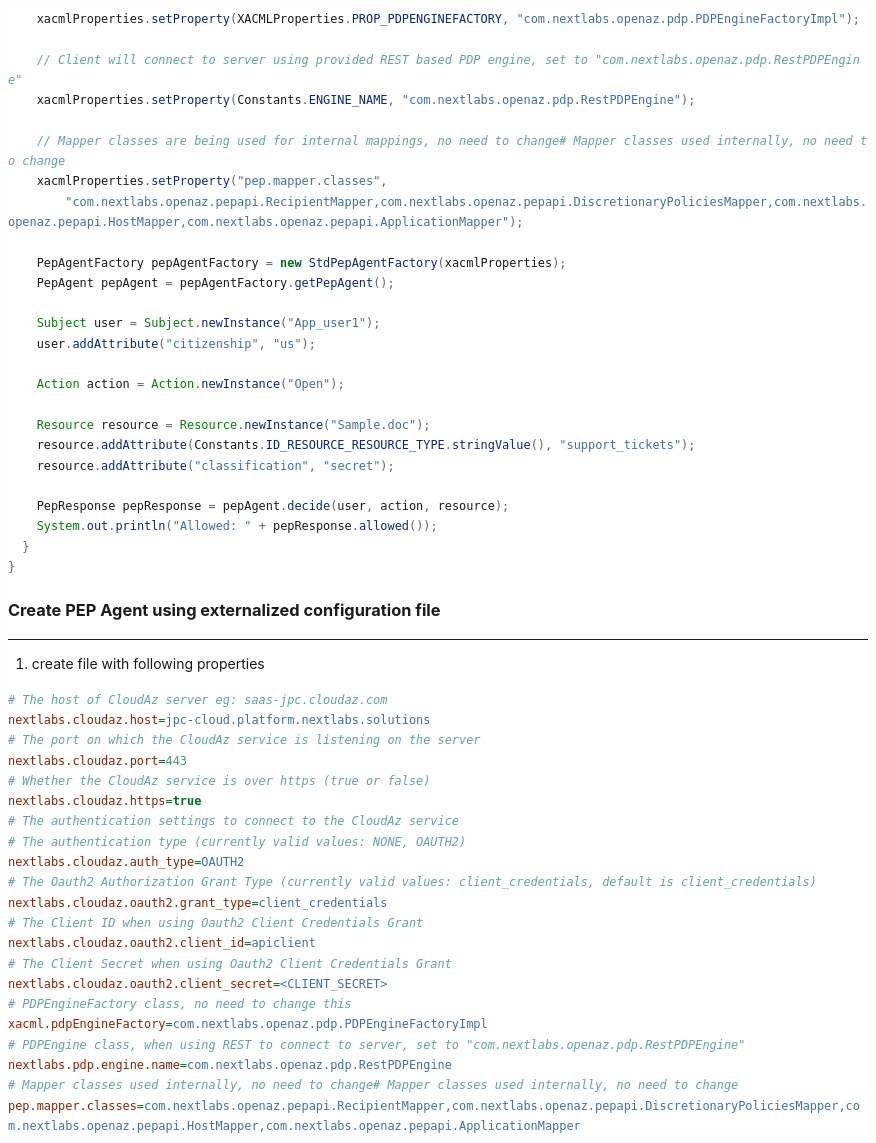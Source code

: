 ```java
    xacmlProperties.setProperty(XACMLProperties.PROP_PDPENGINEFACTORY, "com.nextlabs.openaz.pdp.PDPEngineFactoryImpl");

    // Client will connect to server using provided REST based PDP engine, set to "com.nextlabs.openaz.pdp.RestPDPEngine"
    xacmlProperties.setProperty(Constants.ENGINE_NAME, "com.nextlabs.openaz.pdp.RestPDPEngine");

    // Mapper classes are being used for internal mappings, no need to change# Mapper classes used internally, no need to change
    xacmlProperties.setProperty("pep.mapper.classes",
        "com.nextlabs.openaz.pepapi.RecipientMapper,com.nextlabs.openaz.pepapi.DiscretionaryPoliciesMapper,com.nextlabs.openaz.pepapi.HostMapper,com.nextlabs.openaz.pepapi.ApplicationMapper");

    PepAgentFactory pepAgentFactory = new StdPepAgentFactory(xacmlProperties);
    PepAgent pepAgent = pepAgentFactory.getPepAgent();

    Subject user = Subject.newInstance("App_user1");
    user.addAttribute("citizenship", "us");

    Action action = Action.newInstance("Open");

    Resource resource = Resource.newInstance("Sample.doc");
    resource.addAttribute(Constants.ID_RESOURCE_RESOURCE_TYPE.stringValue(), "support_tickets");
    resource.addAttribute("classification", "secret");

    PepResponse pepResponse = pepAgent.decide(user, action, resource);
    System.out.println("Allowed: " + pepResponse.allowed());
  }
}
```

### Create PEP Agent using externalized configuration file

---

1) create file with following properties

```ini
# The host of CloudAz server eg: saas-jpc.cloudaz.com
nextlabs.cloudaz.host=jpc-cloud.platform.nextlabs.solutions
# The port on which the CloudAz service is listening on the server
nextlabs.cloudaz.port=443
# Whether the CloudAz service is over https (true or false)
nextlabs.cloudaz.https=true
# The authentication settings to connect to the CloudAz service
# The authentication type (currently valid values: NONE, OAUTH2)
nextlabs.cloudaz.auth_type=OAUTH2
# The Oauth2 Authorization Grant Type (currently valid values: client_credentials, default is client_credentials)
nextlabs.cloudaz.oauth2.grant_type=client_credentials
# The Client ID when using Oauth2 Client Credentials Grant
nextlabs.cloudaz.oauth2.client_id=apiclient
# The Client Secret when using Oauth2 Client Credentials Grant
nextlabs.cloudaz.oauth2.client_secret=<CLIENT_SECRET>
# PDPEngineFactory class, no need to change this
xacml.pdpEngineFactory=com.nextlabs.openaz.pdp.PDPEngineFactoryImpl
# PDPEngine class, when using REST to connect to server, set to "com.nextlabs.openaz.pdp.RestPDPEngine"
nextlabs.pdp.engine.name=com.nextlabs.openaz.pdp.RestPDPEngine
# Mapper classes used internally, no need to change# Mapper classes used internally, no need to change
pep.mapper.classes=com.nextlabs.openaz.pepapi.RecipientMapper,com.nextlabs.openaz.pepapi.DiscretionaryPoliciesMapper,com.nextlabs.openaz.pepapi.HostMapper,com.nextlabs.openaz.pepapi.ApplicationMapper
```

